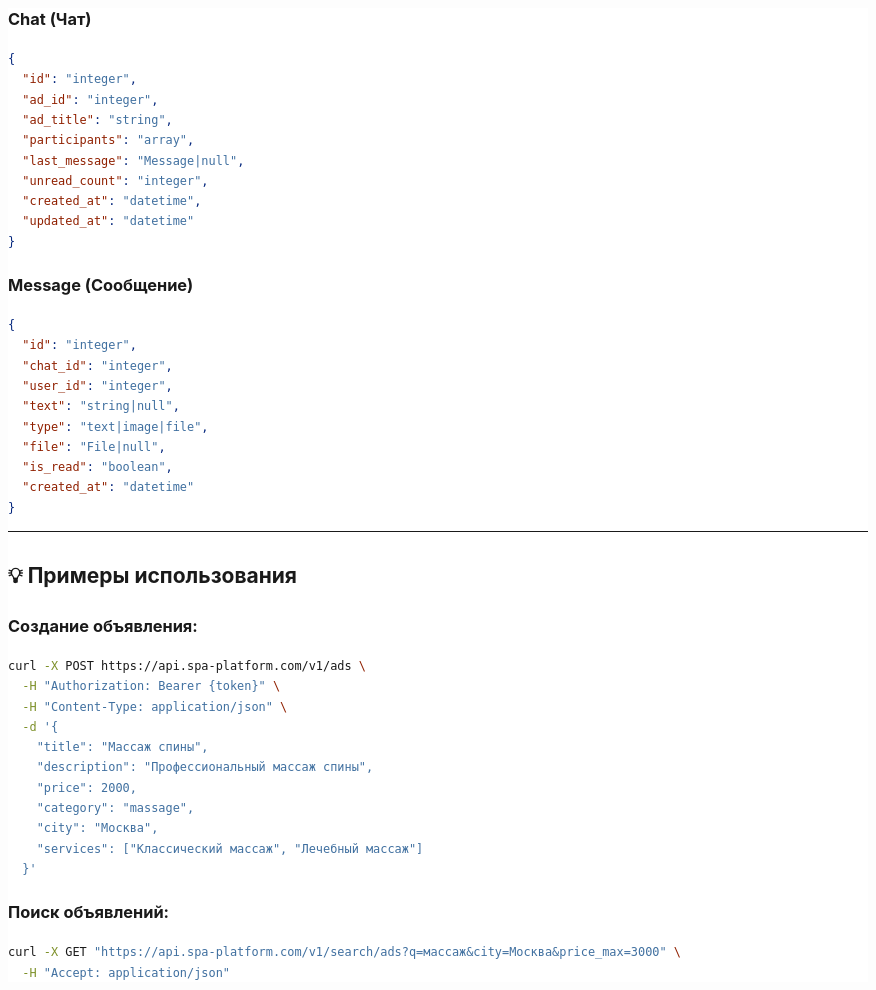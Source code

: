 ### **Chat (Чат)**
```json
{
  "id": "integer",
  "ad_id": "integer",
  "ad_title": "string",
  "participants": "array",
  "last_message": "Message|null",
  "unread_count": "integer",
  "created_at": "datetime",
  "updated_at": "datetime"
}
```

### **Message (Сообщение)**
```json
{
  "id": "integer",
  "chat_id": "integer",
  "user_id": "integer",
  "text": "string|null",
  "type": "text|image|file",
  "file": "File|null",
  "is_read": "boolean",
  "created_at": "datetime"
}
```

---

## 💡 Примеры использования

### **Создание объявления:**

```bash
curl -X POST https://api.spa-platform.com/v1/ads \
  -H "Authorization: Bearer {token}" \
  -H "Content-Type: application/json" \
  -d '{
    "title": "Массаж спины",
    "description": "Профессиональный массаж спины",
    "price": 2000,
    "category": "massage",
    "city": "Москва",
    "services": ["Классический массаж", "Лечебный массаж"]
  }'
```

### **Поиск объявлений:**

```bash
curl -X GET "https://api.spa-platform.com/v1/search/ads?q=массаж&city=Москва&price_max=3000" \
  -H "Accept: application/json"
```
